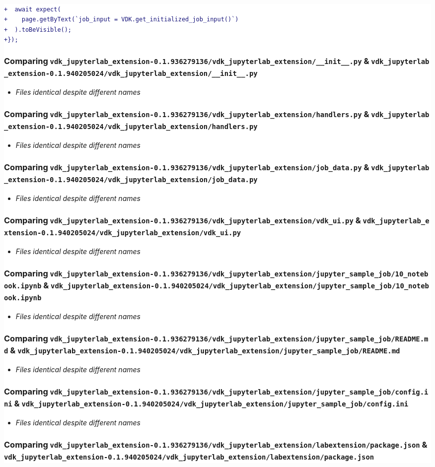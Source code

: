 ```diff
+  await expect(
+    page.getByText(`job_input = VDK.get_initialized_job_input()`)
+  ).toBeVisible();
+});
```

### Comparing `vdk_jupyterlab_extension-0.1.936279136/vdk_jupyterlab_extension/__init__.py` & `vdk_jupyterlab_extension-0.1.940205024/vdk_jupyterlab_extension/__init__.py`

 * *Files identical despite different names*

### Comparing `vdk_jupyterlab_extension-0.1.936279136/vdk_jupyterlab_extension/handlers.py` & `vdk_jupyterlab_extension-0.1.940205024/vdk_jupyterlab_extension/handlers.py`

 * *Files identical despite different names*

### Comparing `vdk_jupyterlab_extension-0.1.936279136/vdk_jupyterlab_extension/job_data.py` & `vdk_jupyterlab_extension-0.1.940205024/vdk_jupyterlab_extension/job_data.py`

 * *Files identical despite different names*

### Comparing `vdk_jupyterlab_extension-0.1.936279136/vdk_jupyterlab_extension/vdk_ui.py` & `vdk_jupyterlab_extension-0.1.940205024/vdk_jupyterlab_extension/vdk_ui.py`

 * *Files identical despite different names*

### Comparing `vdk_jupyterlab_extension-0.1.936279136/vdk_jupyterlab_extension/jupyter_sample_job/10_notebook.ipynb` & `vdk_jupyterlab_extension-0.1.940205024/vdk_jupyterlab_extension/jupyter_sample_job/10_notebook.ipynb`

 * *Files identical despite different names*

### Comparing `vdk_jupyterlab_extension-0.1.936279136/vdk_jupyterlab_extension/jupyter_sample_job/README.md` & `vdk_jupyterlab_extension-0.1.940205024/vdk_jupyterlab_extension/jupyter_sample_job/README.md`

 * *Files identical despite different names*

### Comparing `vdk_jupyterlab_extension-0.1.936279136/vdk_jupyterlab_extension/jupyter_sample_job/config.ini` & `vdk_jupyterlab_extension-0.1.940205024/vdk_jupyterlab_extension/jupyter_sample_job/config.ini`

 * *Files identical despite different names*

### Comparing `vdk_jupyterlab_extension-0.1.936279136/vdk_jupyterlab_extension/labextension/package.json` & `vdk_jupyterlab_extension-0.1.940205024/vdk_jupyterlab_extension/labextension/package.json`
